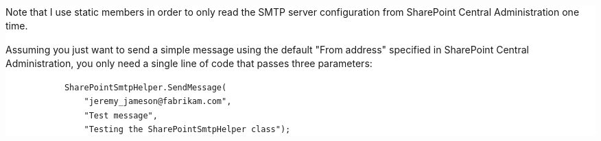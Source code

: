 Note that I use static members in order to only read the SMTP server
configuration from SharePoint Central Administration one time.

Assuming you just want to send a simple message using the default "From address"
specified in SharePoint Central Administration, you only need a single line of
code that passes three parameters:

```
            SharePointSmtpHelper.SendMessage(
                "jeremy_jameson@fabrikam.com",
                "Test message",
                "Testing the SharePointSmtpHelper class");
```
